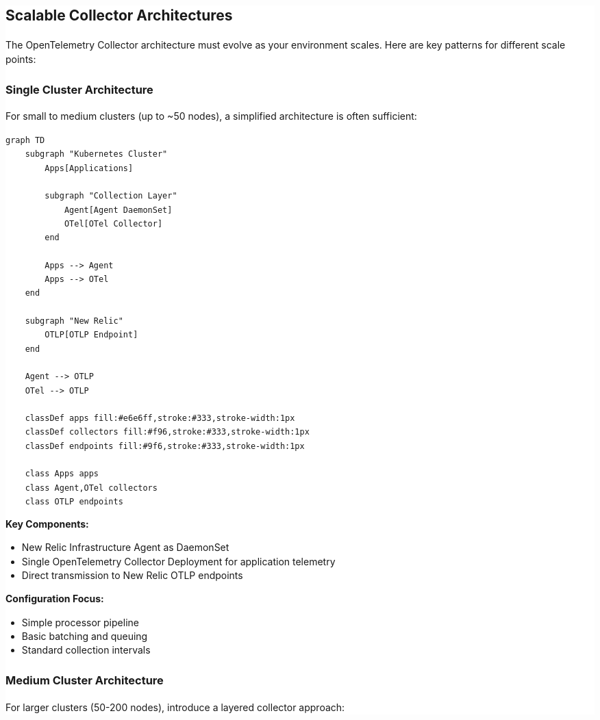## Scalable Collector Architectures

The OpenTelemetry Collector architecture must evolve as your environment scales. Here are key patterns for different scale points:

### Single Cluster Architecture

For small to medium clusters (up to ~50 nodes), a simplified architecture is often sufficient:

```mermaid
graph TD
    subgraph "Kubernetes Cluster"
        Apps[Applications]
        
        subgraph "Collection Layer"
            Agent[Agent DaemonSet]
            OTel[OTel Collector]
        end
        
        Apps --> Agent
        Apps --> OTel
    end
    
    subgraph "New Relic"
        OTLP[OTLP Endpoint]
    end
    
    Agent --> OTLP
    OTel --> OTLP
    
    classDef apps fill:#e6e6ff,stroke:#333,stroke-width:1px
    classDef collectors fill:#f96,stroke:#333,stroke-width:1px
    classDef endpoints fill:#9f6,stroke:#333,stroke-width:1px
    
    class Apps apps
    class Agent,OTel collectors
    class OTLP endpoints
```

**Key Components:**
- New Relic Infrastructure Agent as DaemonSet
- Single OpenTelemetry Collector Deployment for application telemetry
- Direct transmission to New Relic OTLP endpoints

**Configuration Focus:**
- Simple processor pipeline
- Basic batching and queuing
- Standard collection intervals

### Medium Cluster Architecture

For larger clusters (50-200 nodes), introduce a layered collector approach:
